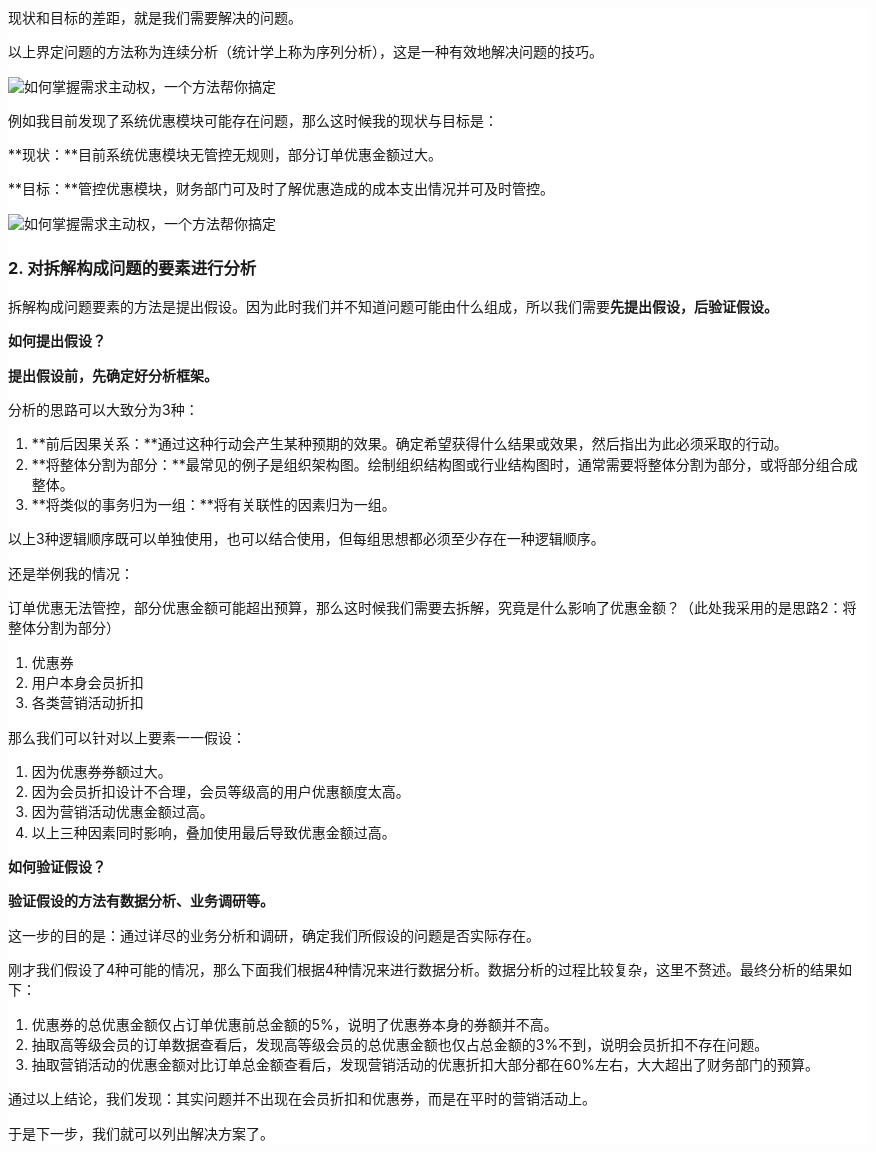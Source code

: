 现状和目标的差距，就是我们需要解决的问题。

以上界定问题的方法称为连续分析（统计学上称为序列分析），这是一种有效地解决问题的技巧。

![如何掌握需求主动权，一个方法帮你搞定](https://image.woshipm.com/wp-files/2023/09/1WufEeNVCTESFm7B56D5.jpeg)

例如我目前发现了系统优惠模块可能存在问题，那么这时候我的现状与目标是：

**现状：**目前系统优惠模块无管控无规则，部分订单优惠金额过大。

**目标：**管控优惠模块，财务部门可及时了解优惠造成的成本支出情况并可及时管控。

![如何掌握需求主动权，一个方法帮你搞定](https://image.woshipm.com/wp-files/2023/09/00R839GZGajNQF3BMCWh.jpeg)

### 2\. 对拆解构成问题的要素进行分析

拆解构成问题要素的方法是提出假设。因为此时我们并不知道问题可能由什么组成，所以我们需要**先提出假设，后验证假设。**

**如何提出假设？**

**提出假设前，先确定好分析框架。**

分析的思路可以大致分为3种：

1.  **前后因果关系：**通过这种行动会产生某种预期的效果。确定希望获得什么结果或效果，然后指出为此必须采取的行动。
2.  **将整体分割为部分：**最常见的例子是组织架构图。绘制组织结构图或行业结构图时，通常需要将整体分割为部分，或将部分组合成整体。
3.  **将类似的事务归为一组：**将有关联性的因素归为一组。

以上3种逻辑顺序既可以单独使用，也可以结合使用，但每组思想都必须至少存在一种逻辑顺序。

还是举例我的情况：

订单优惠无法管控，部分优惠金额可能超出预算，那么这时候我们需要去拆解，究竟是什么影响了优惠金额？（此处我采用的是思路2：将整体分割为部分）

1.  优惠券
2.  用户本身会员折扣
3.  各类营销活动折扣

那么我们可以针对以上要素一一假设：

1.  因为优惠券券额过大。
2.  因为会员折扣设计不合理，会员等级高的用户优惠额度太高。
3.  因为营销活动优惠金额过高。
4.  以上三种因素同时影响，叠加使用最后导致优惠金额过高。

**如何验证假设？**

**验证假设的方法有数据分析、业务调研等。**

这一步的目的是：通过详尽的业务分析和调研，确定我们所假设的问题是否实际存在。

刚才我们假设了4种可能的情况，那么下面我们根据4种情况来进行数据分析。数据分析的过程比较复杂，这里不赘述。最终分析的结果如下：

1.  优惠券的总优惠金额仅占订单优惠前总金额的5%，说明了优惠券本身的券额并不高。
2.  抽取高等级会员的订单数据查看后，发现高等级会员的总优惠金额也仅占总金额的3%不到，说明会员折扣不存在问题。
3.  抽取营销活动的优惠金额对比订单总金额查看后，发现营销活动的优惠折扣大部分都在60%左右，大大超出了财务部门的预算。

通过以上结论，我们发现：其实问题并不出现在会员折扣和优惠券，而是在平时的营销活动上。

于是下一步，我们就可以列出解决方案了。
